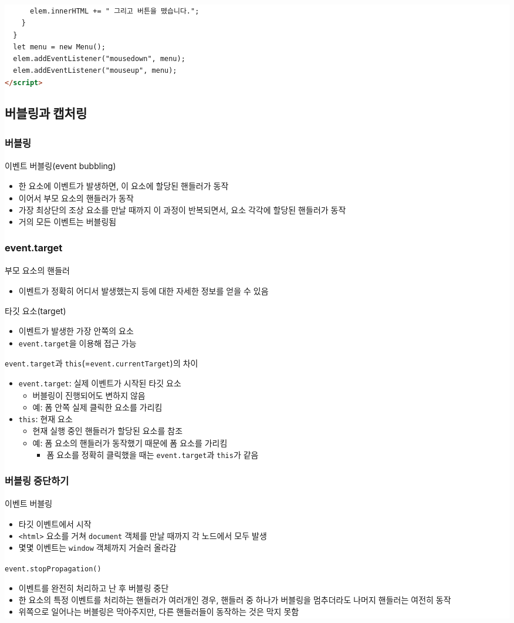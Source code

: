 ```html
      elem.innerHTML += " 그리고 버튼을 뗐습니다.";
    }
  }
  let menu = new Menu();
  elem.addEventListener("mousedown", menu);
  elem.addEventListener("mouseup", menu);
</script>
```

## 버블링과 캡처링

### 버블링

이벤트 버블링(event bubbling)

- 한 요소에 이벤트가 발생하면, 이 요소에 할당된 핸들러가 동작
- 이어서 부모 요소의 핸들러가 동작
- 가장 최상단의 조상 요소를 만날 때까지 이 과정이 반복되면서, 요소 각각에 할당된 핸들러가 동작
- 거의 모든 이벤트는 버블링됨

### event.target

부모 요소의 핸들러

- 이벤트가 정확히 어디서 발생했는지 등에 대한 자세한 정보를 얻을 수 있음

타깃 요소(target)

- 이벤트가 발생한 가장 안쪽의 요소
- `event.target`을 이용해 접근 가능

`event.target`과 `this`(=`event.currentTarget`)의 차이

- `event.target`: 실제 이벤트가 시작된 타깃 요소
  - 버블링이 진행되어도 변하지 않음
  - 예: 폼 안쪽 실제 클릭한 요소를 가리킴
- `this`: 현재 요소
  - 현재 실행 중인 핸들러가 할당된 요소를 참조
  - 예: 폼 요소의 핸들러가 동작했기 때문에 폼 요소를 가리킴
    - 폼 요소를 정확히 클릭했을 때는 `event.target`과 `this`가 같음

### 버블링 중단하기

이벤트 버블링

- 타깃 이벤트에서 시작
- `<html>` 요소를 거쳐 `document` 객체를 만날 때까지 각 노드에서 모두 발생
- 몇몇 이벤트는 `window` 객체까지 거슬러 올라감

`event.stopPropagation()`

- 이벤트를 완전히 처리하고 난 후 버블링 중단
- 한 요소의 특정 이벤트를 처리하는 핸들러가 여러개인 경우, 핸들러 중 하나가 버블링을 멈추더라도 나머지 핸들러는 여전히 동작
- 위쪽으로 일어나는 버블링은 막아주지만, 다른 핸들러들이 동작하는 것은 막지 못함
